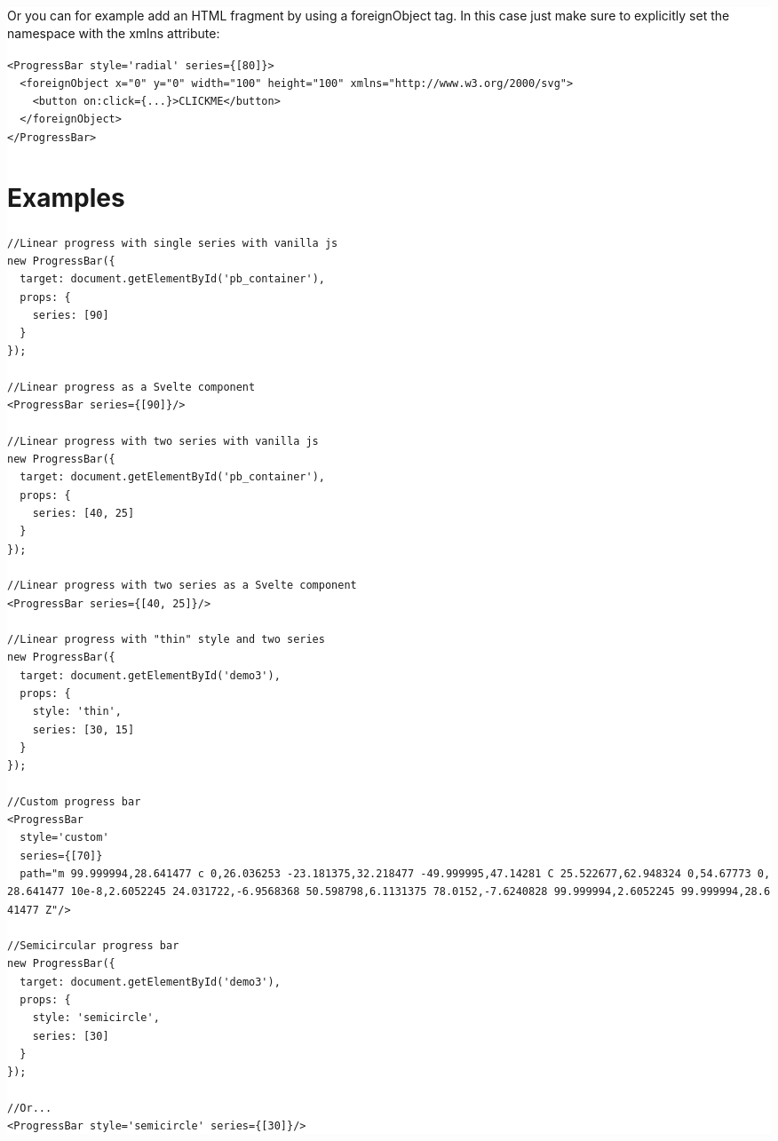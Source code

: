 Or you can for example add an HTML fragment by using a foreignObject tag. In this case just make sure to explicitly set the namespace with the xmlns attribute:

```
<ProgressBar style='radial' series={[80]}>
  <foreignObject x="0" y="0" width="100" height="100" xmlns="http://www.w3.org/2000/svg">
    <button on:click={...}>CLICKME</button>
  </foreignObject>
</ProgressBar>
```

# Examples
```
//Linear progress with single series with vanilla js
new ProgressBar({
  target: document.getElementById('pb_container'),
  props: {
    series: [90]
  }
});

//Linear progress as a Svelte component
<ProgressBar series={[90]}/>

//Linear progress with two series with vanilla js
new ProgressBar({
  target: document.getElementById('pb_container'),
  props: {
    series: [40, 25]
  }
});

//Linear progress with two series as a Svelte component
<ProgressBar series={[40, 25]}/>

//Linear progress with "thin" style and two series
new ProgressBar({
  target: document.getElementById('demo3'),
  props: {
    style: 'thin',
    series: [30, 15]
  }
});

//Custom progress bar
<ProgressBar
  style='custom'
  series={[70]}
  path="m 99.999994,28.641477 c 0,26.036253 -23.181375,32.218477 -49.999995,47.14281 C 25.522677,62.948324 0,54.67773 0,28.641477 10e-8,2.6052245 24.031722,-6.9568368 50.598798,6.1131375 78.0152,-7.6240828 99.999994,2.6052245 99.999994,28.641477 Z"/>

//Semicircular progress bar
new ProgressBar({
  target: document.getElementById('demo3'),
  props: {
    style: 'semicircle',
    series: [30]
  }
});

//Or...
<ProgressBar style='semicircle' series={[30]}/>
```